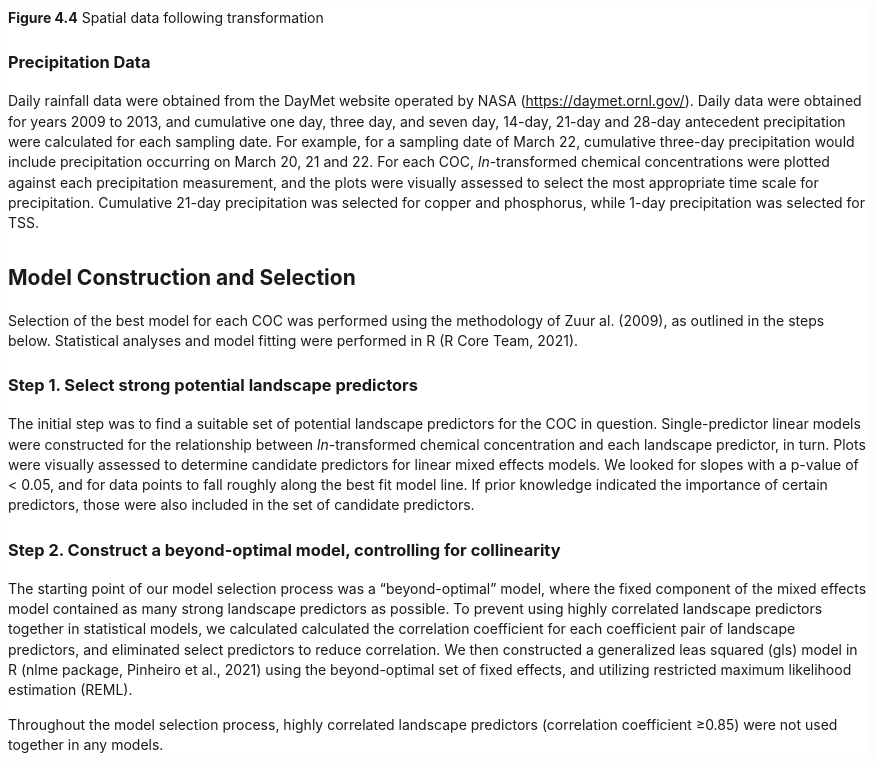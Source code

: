 **Figure 4.4** Spatial data following transformation

### Precipitation Data

Daily rainfall data were obtained from the DayMet website operated by
NASA (<https://daymet.ornl.gov/>). Daily data were obtained for years
2009 to 2013, and cumulative one day, three day, and seven day, 14-day,
21-day and 28-day antecedent precipitation were calculated for each
sampling date. For example, for a sampling date of March 22, cumulative
three-day precipitation would include precipitation occurring on March
20, 21 and 22. For each COC, *ln*-transformed chemical concentrations
were plotted against each precipitation measurement, and the plots were
visually assessed to select the most appropriate time scale for
precipitation. Cumulative 21-day precipitation was selected for copper
and phosphorus, while 1-day precipitation was selected for TSS.

## Model Construction and Selection

Selection of the best model for each COC was performed using the
methodology of Zuur al. (2009), as outlined in the steps below.
Statistical analyses and model fitting were performed in R (R Core Team,
2021).

### Step 1. Select strong potential landscape predictors

The initial step was to find a suitable set of potential landscape
predictors for the COC in question. Single-predictor linear models were
constructed for the relationship between *ln*-transformed chemical
concentration and each landscape predictor, in turn. Plots were visually
assessed to determine candidate predictors for linear mixed effects
models. We looked for slopes with a p-value of \< 0.05, and for data
points to fall roughly along the best fit model line. If prior knowledge
indicated the importance of certain predictors, those were also included
in the set of candidate predictors.

### Step 2. Construct a beyond-optimal model, controlling for collinearity

The starting point of our model selection process was a “beyond-optimal”
model, where the fixed component of the mixed effects model contained as
many strong landscape predictors as possible. To prevent using highly
correlated landscape predictors together in statistical models, we
calculated calculated the correlation coefficient for each coefficient
pair of landscape predictors, and eliminated select predictors to reduce
correlation. We then constructed a generalized leas squared (gls) model
in R (nlme package, Pinheiro et al., 2021) using the beyond-optimal set
of fixed effects, and utilizing restricted maximum likelihood estimation
(REML).

Throughout the model selection process, highly correlated landscape
predictors (correlation coefficient ≥0.85) were not used together in any
models.
